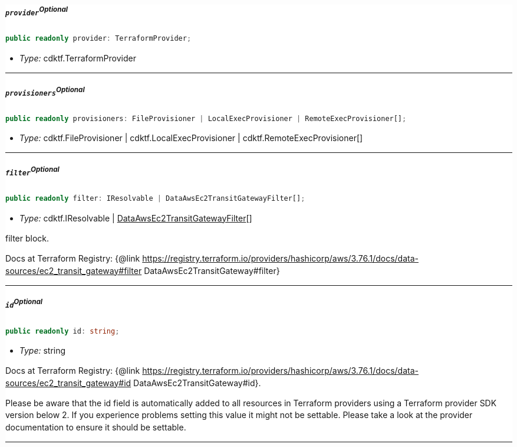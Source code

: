 ##### `provider`<sup>Optional</sup> <a name="provider" id="@cdktf/aws-cdk.dataAwsEc2TransitGateway.DataAwsEc2TransitGatewayConfig.property.provider"></a>

```typescript
public readonly provider: TerraformProvider;
```

- *Type:* cdktf.TerraformProvider

---

##### `provisioners`<sup>Optional</sup> <a name="provisioners" id="@cdktf/aws-cdk.dataAwsEc2TransitGateway.DataAwsEc2TransitGatewayConfig.property.provisioners"></a>

```typescript
public readonly provisioners: FileProvisioner | LocalExecProvisioner | RemoteExecProvisioner[];
```

- *Type:* cdktf.FileProvisioner | cdktf.LocalExecProvisioner | cdktf.RemoteExecProvisioner[]

---

##### `filter`<sup>Optional</sup> <a name="filter" id="@cdktf/aws-cdk.dataAwsEc2TransitGateway.DataAwsEc2TransitGatewayConfig.property.filter"></a>

```typescript
public readonly filter: IResolvable | DataAwsEc2TransitGatewayFilter[];
```

- *Type:* cdktf.IResolvable | <a href="#@cdktf/aws-cdk.dataAwsEc2TransitGateway.DataAwsEc2TransitGatewayFilter">DataAwsEc2TransitGatewayFilter</a>[]

filter block.

Docs at Terraform Registry: {@link https://registry.terraform.io/providers/hashicorp/aws/3.76.1/docs/data-sources/ec2_transit_gateway#filter DataAwsEc2TransitGateway#filter}

---

##### `id`<sup>Optional</sup> <a name="id" id="@cdktf/aws-cdk.dataAwsEc2TransitGateway.DataAwsEc2TransitGatewayConfig.property.id"></a>

```typescript
public readonly id: string;
```

- *Type:* string

Docs at Terraform Registry: {@link https://registry.terraform.io/providers/hashicorp/aws/3.76.1/docs/data-sources/ec2_transit_gateway#id DataAwsEc2TransitGateway#id}.

Please be aware that the id field is automatically added to all resources in Terraform providers using a Terraform provider SDK version below 2.
If you experience problems setting this value it might not be settable. Please take a look at the provider documentation to ensure it should be settable.

---